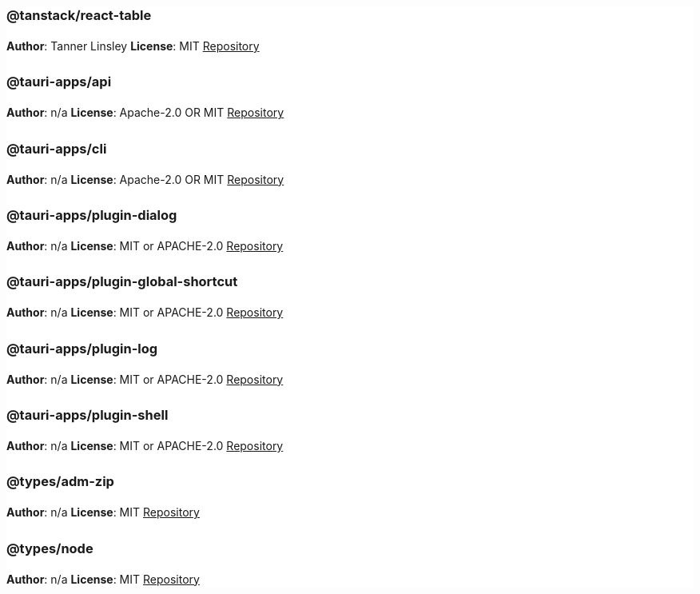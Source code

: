
### @tanstack/react-table
**Author**: Tanner Linsley
**License**: MIT
[Repository](git+https://github.com/TanStack/table.git)


### @tauri-apps/api
**Author**: n/a
**License**: Apache-2.0 OR MIT
[Repository](git+https://github.com/tauri-apps/tauri.git)


### @tauri-apps/cli
**Author**: n/a
**License**: Apache-2.0 OR MIT
[Repository](git+https://github.com/tauri-apps/tauri.git)


### @tauri-apps/plugin-dialog
**Author**: n/a
**License**: MIT or APACHE-2.0
[Repository](git+https://github.com/tauri-apps/plugins-workspace.git)


### @tauri-apps/plugin-global-shortcut
**Author**: n/a
**License**: MIT or APACHE-2.0
[Repository](git+https://github.com/tauri-apps/plugins-workspace.git)


### @tauri-apps/plugin-log
**Author**: n/a
**License**: MIT or APACHE-2.0
[Repository](git+https://github.com/tauri-apps/plugins-workspace.git)


### @tauri-apps/plugin-shell
**Author**: n/a
**License**: MIT or APACHE-2.0
[Repository](git+https://github.com/tauri-apps/plugins-workspace.git)


### @types/adm-zip
**Author**: n/a
**License**: MIT
[Repository](https://github.com/DefinitelyTyped/DefinitelyTyped.git)


### @types/node
**Author**: n/a
**License**: MIT
[Repository](https://github.com/DefinitelyTyped/DefinitelyTyped.git)
